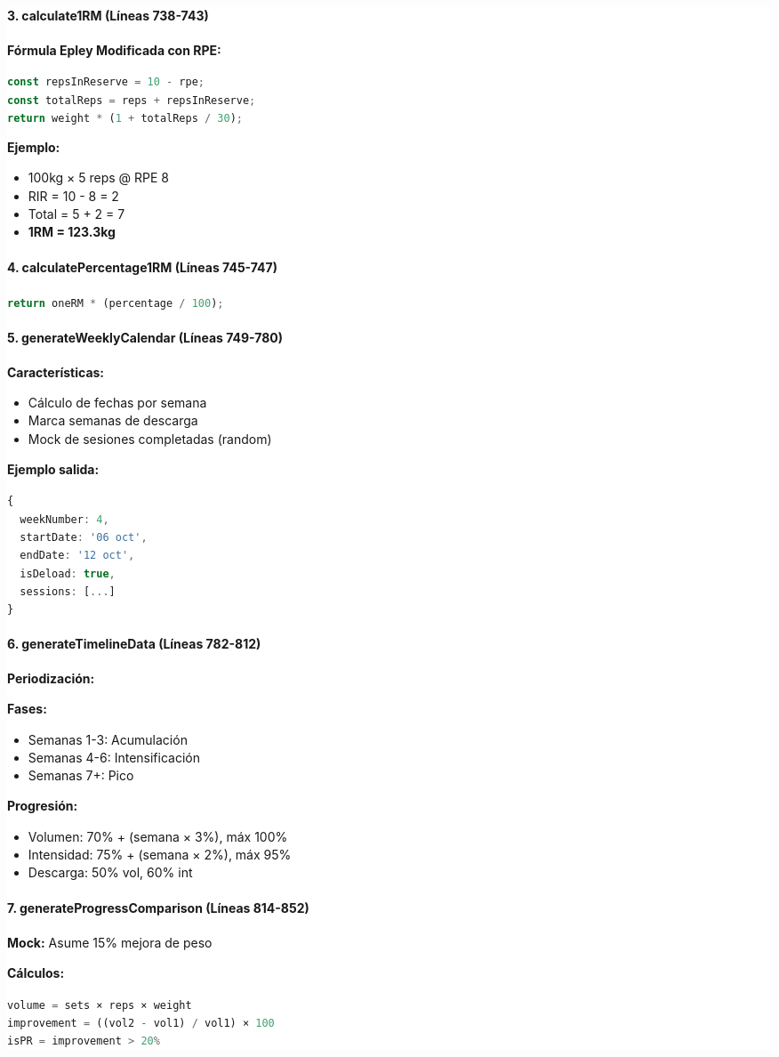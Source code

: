 #### 3. calculate1RM (Líneas 738-743)
**Fórmula Epley Modificada con RPE:**

```typescript
const repsInReserve = 10 - rpe;
const totalReps = reps + repsInReserve;
return weight * (1 + totalReps / 30);
```

**Ejemplo:**
- 100kg × 5 reps @ RPE 8
- RIR = 10 - 8 = 2
- Total = 5 + 2 = 7
- **1RM = 123.3kg**

#### 4. calculatePercentage1RM (Líneas 745-747)
```typescript
return oneRM * (percentage / 100);
```

#### 5. generateWeeklyCalendar (Líneas 749-780)
**Características:**
- Cálculo de fechas por semana
- Marca semanas de descarga
- Mock de sesiones completadas (random)

**Ejemplo salida:**
```typescript
{
  weekNumber: 4,
  startDate: '06 oct',
  endDate: '12 oct',
  isDeload: true,
  sessions: [...]
}
```

#### 6. generateTimelineData (Líneas 782-812)
**Periodización:**

**Fases:**
- Semanas 1-3: Acumulación
- Semanas 4-6: Intensificación
- Semanas 7+: Pico

**Progresión:**
- Volumen: 70% + (semana × 3%), máx 100%
- Intensidad: 75% + (semana × 2%), máx 95%
- Descarga: 50% vol, 60% int

#### 7. generateProgressComparison (Líneas 814-852)
**Mock:** Asume 15% mejora de peso

**Cálculos:**
```typescript
volume = sets × reps × weight
improvement = ((vol2 - vol1) / vol1) × 100
isPR = improvement > 20%
```
